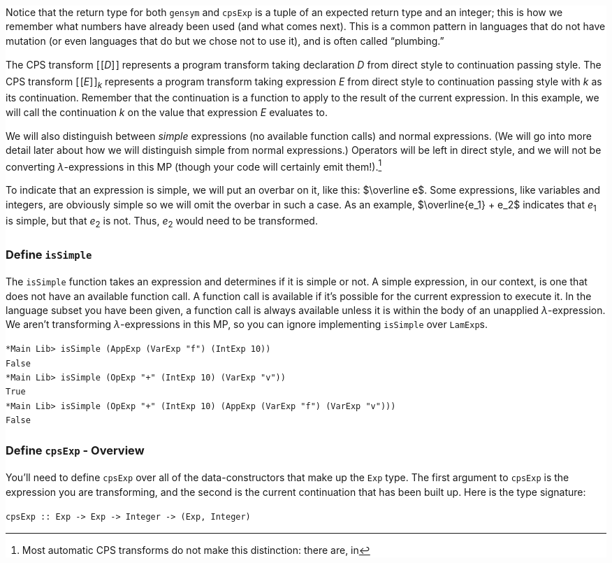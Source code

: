 Notice that the return type for both `gensym` and `cpsExp` is a tuple of an
expected return type and an integer; this is how we remember what numbers have
already been used (and what comes next). This is a common pattern in languages
that do not have mutation (or even languages that do but we chose not to use
it), and is often called “plumbing.”

The CPS transform ${{[\![D]\!]}_{}}$ represents a program transform taking
declaration $D$ from direct style to continuation passing style. The CPS
transform ${{[\![E]\!]}_{k}}$ represents a program transform taking expression
$E$ from direct style to continuation passing style with $k$ as its
continuation. Remember that the continuation is a function to apply to the
result of the current expression. In this example, we will call the continuation
$k$ on the value that expression $E$ evaluates to.

We will also distinguish between *simple* expressions (no available function
calls) and normal expressions. (We will go into more detail later about how we
will distinguish simple from normal expressions.) Operators will be left in
direct style, and we will not be converting $\lambda$-expressions in this MP
(though your code will certainly emit them!).[^1]

To indicate that an expression is simple, we will put an overbar on it, like
this: $\overline e$. Some expressions, like variables and integers, are
obviously simple so we will omit the overbar in such a case. As an example,
$\overline{e_1} + e_2$ indicates that $e_1$ is simple, but that $e_2$ is not.
Thus, $e_2$ would need to be transformed.

### Define `isSimple`

The `isSimple` function takes an expression and determines if it is simple or
not. A simple expression, in our context, is one that does not have an available
function call. A function call is available if it’s possible for the current
expression to execute it. In the language subset you have been given, a function
call is always available unless it is within the body of an unapplied
$\lambda$-expression. We aren’t transforming $\lambda$-expressions in this MP,
so you can ignore implementing `isSimple` over `LamExp`s.

``` {.haskell}
*Main Lib> isSimple (AppExp (VarExp "f") (IntExp 10))
False
*Main Lib> isSimple (OpExp "+" (IntExp 10) (VarExp "v"))
True
*Main Lib> isSimple (OpExp "+" (IntExp 10) (AppExp (VarExp "f") (VarExp "v")))
False
```

### Define `cpsExp` - Overview

You’ll need to define `cpsExp` over all of the data-constructors that make up
the `Exp` type. The first argument to `cpsExp` is the expression you are
transforming, and the second is the current continuation that has been built up.
Here is the type signature:

``` {.haskell}
cpsExp :: Exp -> Exp -> Integer -> (Exp, Integer)
```


[^1]: Most automatic CPS transforms do not make this distinction: there are, in
[^2]: Annoying a grader is bad luck.